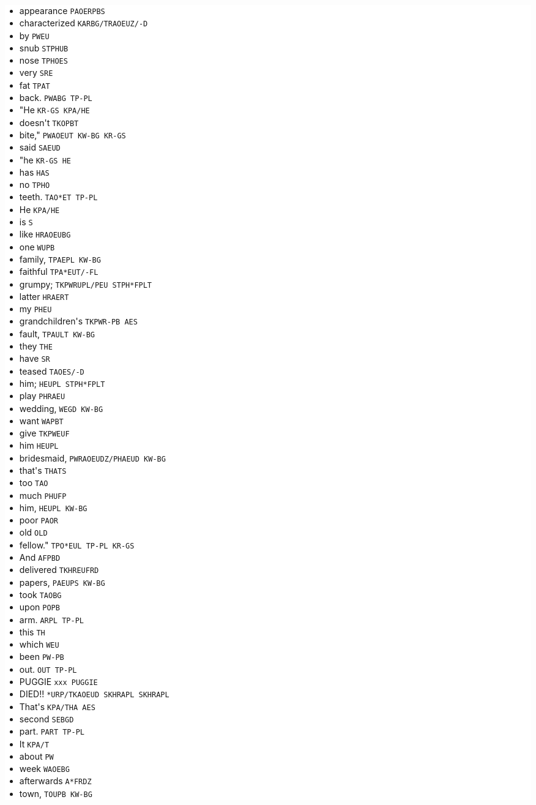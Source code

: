 * appearance `PAOERPBS`
* characterized `KARBG/TRAOEUZ/-D`
* by `PWEU`
* snub `STPHUB`
* nose `TPHOES`
* very `SRE`
* fat `TPAT`
* back. `PWABG TP-PL`
* "He `KR-GS KPA/HE`
* doesn't `TKOPBT`
* bite," `PWAOEUT KW-BG KR-GS`
* said `SAEUD`
* "he `KR-GS HE`
* has `HAS`
* no `TPHO`
* teeth. `TAO*ET TP-PL`
* He `KPA/HE`
* is `S`
* like `HRAOEUBG`
* one `WUPB`
* family, `TPAEPL KW-BG`
* faithful `TPA*EUT/-FL`
* grumpy; `TKPWRUPL/PEU STPH*FPLT`
* latter `HRAERT`
* my `PHEU`
* grandchildren's `TKPWR-PB AES`
* fault, `TPAULT KW-BG`
* they `THE`
* have `SR`
* teased `TAOES/-D`
* him; `HEUPL STPH*FPLT`
* play `PHRAEU`
* wedding, `WEGD KW-BG`
* want `WAPBT`
* give `TKPWEUF`
* him `HEUPL`
* bridesmaid, `PWRAOEUDZ/PHAEUD KW-BG`
* that's `THATS`
* too `TAO`
* much `PHUFP`
* him, `HEUPL KW-BG`
* poor `PAOR`
* old `OLD`
* fellow." `TPO*EUL TP-PL KR-GS`
* And `AFPBD`
* delivered `TKHREUFRD`
* papers, `PAEUPS KW-BG`
* took `TAOBG`
* upon `POPB`
* arm. `ARPL TP-PL`
* this `TH`
* which `WEU`
* been `PW-PB`
* out. `OUT TP-PL`
* PUGGIE `xxx PUGGIE`
* DIED!! `*URP/TKAOEUD SKHRAPL SKHRAPL`
* That's `KPA/THA AES`
* second `SEBGD`
* part. `PART TP-PL`
* It `KPA/T`
* about `PW`
* week `WAOEBG`
* afterwards `A*FRDZ`
* town, `TOUPB KW-BG`